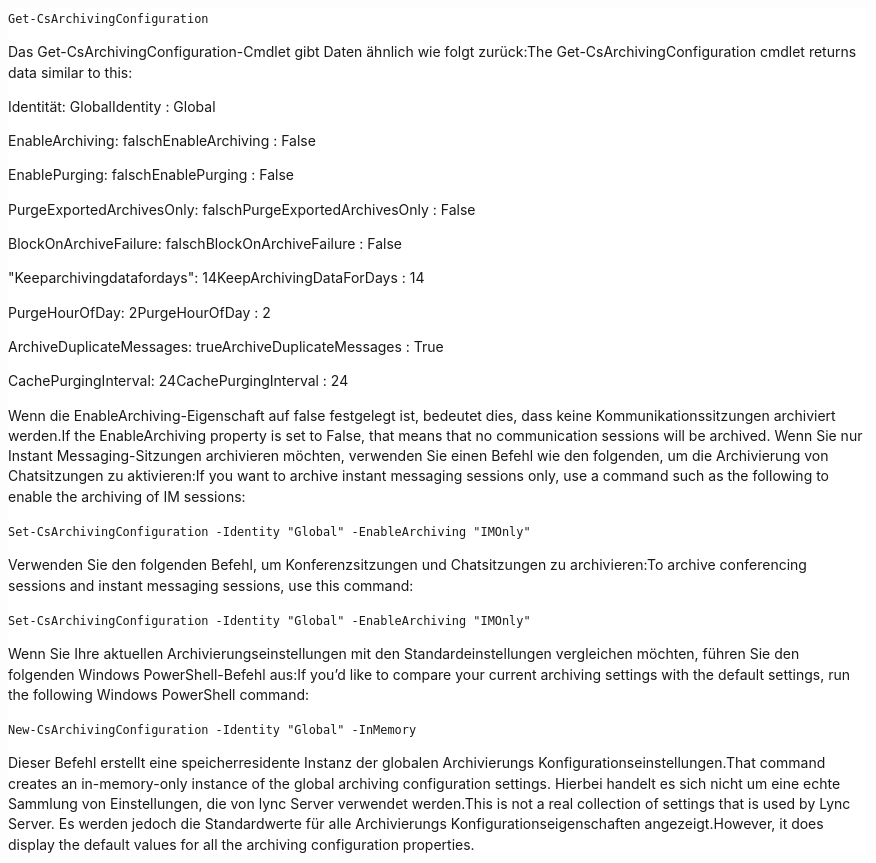 `Get-CsArchivingConfiguration`

<span data-ttu-id="d95fa-213">Das Get-CsArchivingConfiguration-Cmdlet gibt Daten ähnlich wie folgt zurück:</span><span class="sxs-lookup"><span data-stu-id="d95fa-213">The Get-CsArchivingConfiguration cmdlet returns data similar to this:</span></span>

<span data-ttu-id="d95fa-214">Identität: Global</span><span class="sxs-lookup"><span data-stu-id="d95fa-214">Identity : Global</span></span>

<span data-ttu-id="d95fa-215">EnableArchiving: falsch</span><span class="sxs-lookup"><span data-stu-id="d95fa-215">EnableArchiving : False</span></span>

<span data-ttu-id="d95fa-216">EnablePurging: falsch</span><span class="sxs-lookup"><span data-stu-id="d95fa-216">EnablePurging : False</span></span>

<span data-ttu-id="d95fa-217">PurgeExportedArchivesOnly: falsch</span><span class="sxs-lookup"><span data-stu-id="d95fa-217">PurgeExportedArchivesOnly : False</span></span>

<span data-ttu-id="d95fa-218">BlockOnArchiveFailure: falsch</span><span class="sxs-lookup"><span data-stu-id="d95fa-218">BlockOnArchiveFailure : False</span></span>

<span data-ttu-id="d95fa-219">"Keeparchivingdatafordays": 14</span><span class="sxs-lookup"><span data-stu-id="d95fa-219">KeepArchivingDataForDays : 14</span></span>

<span data-ttu-id="d95fa-220">PurgeHourOfDay: 2</span><span class="sxs-lookup"><span data-stu-id="d95fa-220">PurgeHourOfDay : 2</span></span>

<span data-ttu-id="d95fa-221">ArchiveDuplicateMessages: true</span><span class="sxs-lookup"><span data-stu-id="d95fa-221">ArchiveDuplicateMessages : True</span></span>

<span data-ttu-id="d95fa-222">CachePurgingInterval: 24</span><span class="sxs-lookup"><span data-stu-id="d95fa-222">CachePurgingInterval : 24</span></span>

<span data-ttu-id="d95fa-223">Wenn die EnableArchiving-Eigenschaft auf false festgelegt ist, bedeutet dies, dass keine Kommunikationssitzungen archiviert werden.</span><span class="sxs-lookup"><span data-stu-id="d95fa-223">If the EnableArchiving property is set to False, that means that no communication sessions will be archived.</span></span> <span data-ttu-id="d95fa-224">Wenn Sie nur Instant Messaging-Sitzungen archivieren möchten, verwenden Sie einen Befehl wie den folgenden, um die Archivierung von Chatsitzungen zu aktivieren:</span><span class="sxs-lookup"><span data-stu-id="d95fa-224">If you want to archive instant messaging sessions only, use a command such as the following to enable the archiving of IM sessions:</span></span>

`Set-CsArchivingConfiguration -Identity "Global" -EnableArchiving "IMOnly"`

<span data-ttu-id="d95fa-225">Verwenden Sie den folgenden Befehl, um Konferenzsitzungen und Chatsitzungen zu archivieren:</span><span class="sxs-lookup"><span data-stu-id="d95fa-225">To archive conferencing sessions and instant messaging sessions, use this command:</span></span>

`Set-CsArchivingConfiguration -Identity "Global" -EnableArchiving "IMOnly"`

<span data-ttu-id="d95fa-226">Wenn Sie Ihre aktuellen Archivierungseinstellungen mit den Standardeinstellungen vergleichen möchten, führen Sie den folgenden Windows PowerShell-Befehl aus:</span><span class="sxs-lookup"><span data-stu-id="d95fa-226">If you’d like to compare your current archiving settings with the default settings, run the following Windows PowerShell command:</span></span>

`New-CsArchivingConfiguration -Identity "Global" -InMemory`

<span data-ttu-id="d95fa-227">Dieser Befehl erstellt eine speicherresidente Instanz der globalen Archivierungs Konfigurationseinstellungen.</span><span class="sxs-lookup"><span data-stu-id="d95fa-227">That command creates an in-memory-only instance of the global archiving configuration settings.</span></span> <span data-ttu-id="d95fa-228">Hierbei handelt es sich nicht um eine echte Sammlung von Einstellungen, die von lync Server verwendet werden.</span><span class="sxs-lookup"><span data-stu-id="d95fa-228">This is not a real collection of settings that is used by Lync Server.</span></span> <span data-ttu-id="d95fa-229">Es werden jedoch die Standardwerte für alle Archivierungs Konfigurationseigenschaften angezeigt.</span><span class="sxs-lookup"><span data-stu-id="d95fa-229">However, it does display the default values for all the archiving configuration properties.</span></span>
